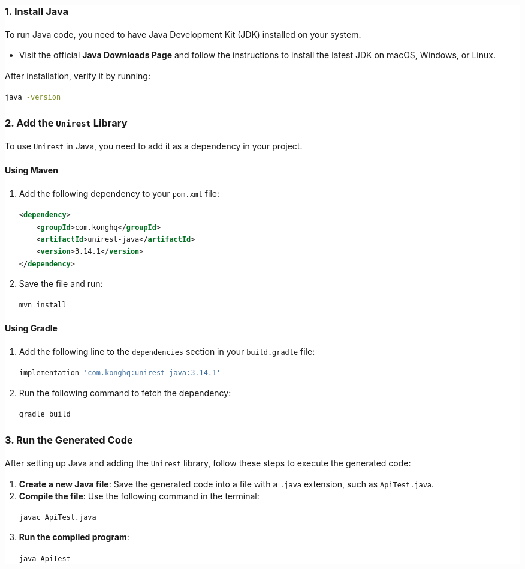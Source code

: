 ### 1. Install Java

To run Java code, you need to have Java Development Kit (JDK) installed on your system.

- Visit the official **[Java Downloads Page](https://www.oracle.com/in/java/technologies/downloads/#jdk23)** and follow the instructions to install the latest JDK on macOS, Windows, or Linux.

After installation, verify it by running:

```bash
java -version
```

### 2. Add the `Unirest` Library

To use `Unirest` in Java, you need to add it as a dependency in your project.  

#### Using Maven

1. Add the following dependency to your `pom.xml` file:  
   ```xml
   <dependency>
       <groupId>com.konghq</groupId>
       <artifactId>unirest-java</artifactId>
       <version>3.14.1</version>
   </dependency>
   ```  
2. Save the file and run:  
   ```bash
   mvn install
   ```

#### Using Gradle

1. Add the following line to the `dependencies` section in your `build.gradle` file:  
   ```gradle
   implementation 'com.konghq:unirest-java:3.14.1'
   ```  
2. Run the following command to fetch the dependency:  
   ```bash
   gradle build
   ```

### 3. Run the Generated Code

After setting up Java and adding the `Unirest` library, follow these steps to execute the generated code:  

1. **Create a new Java file**: Save the generated code into a file with a `.java` extension, such as `ApiTest.java`.  
2. **Compile the file**: Use the following command in the terminal:  
   ```bash
   javac ApiTest.java
   ```  
3. **Run the compiled program**:  
   ```bash
   java ApiTest
   ```
